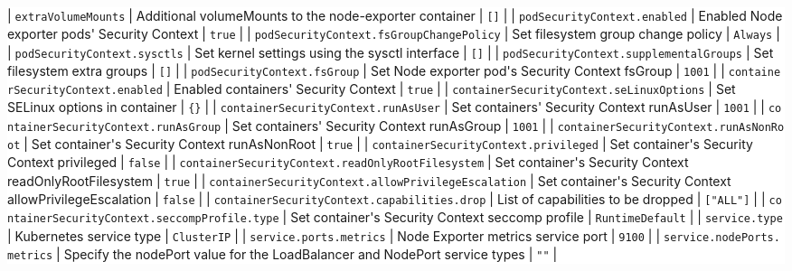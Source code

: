 | `extraVolumeMounts`                                 | Additional volumeMounts to the node-exporter container                                                                                                                                                            | `[]`                            |
| `podSecurityContext.enabled`                        | Enabled Node exporter pods' Security Context                                                                                                                                                                      | `true`                          |
| `podSecurityContext.fsGroupChangePolicy`            | Set filesystem group change policy                                                                                                                                                                                | `Always`                        |
| `podSecurityContext.sysctls`                        | Set kernel settings using the sysctl interface                                                                                                                                                                    | `[]`                            |
| `podSecurityContext.supplementalGroups`             | Set filesystem extra groups                                                                                                                                                                                       | `[]`                            |
| `podSecurityContext.fsGroup`                        | Set Node exporter pod's Security Context fsGroup                                                                                                                                                                  | `1001`                          |
| `containerSecurityContext.enabled`                  | Enabled containers' Security Context                                                                                                                                                                              | `true`                          |
| `containerSecurityContext.seLinuxOptions`           | Set SELinux options in container                                                                                                                                                                                  | `{}`                            |
| `containerSecurityContext.runAsUser`                | Set containers' Security Context runAsUser                                                                                                                                                                        | `1001`                          |
| `containerSecurityContext.runAsGroup`               | Set containers' Security Context runAsGroup                                                                                                                                                                       | `1001`                          |
| `containerSecurityContext.runAsNonRoot`             | Set container's Security Context runAsNonRoot                                                                                                                                                                     | `true`                          |
| `containerSecurityContext.privileged`               | Set container's Security Context privileged                                                                                                                                                                       | `false`                         |
| `containerSecurityContext.readOnlyRootFilesystem`   | Set container's Security Context readOnlyRootFilesystem                                                                                                                                                           | `true`                          |
| `containerSecurityContext.allowPrivilegeEscalation` | Set container's Security Context allowPrivilegeEscalation                                                                                                                                                         | `false`                         |
| `containerSecurityContext.capabilities.drop`        | List of capabilities to be dropped                                                                                                                                                                                | `["ALL"]`                       |
| `containerSecurityContext.seccompProfile.type`      | Set container's Security Context seccomp profile                                                                                                                                                                  | `RuntimeDefault`                |
| `service.type`                                      | Kubernetes service type                                                                                                                                                                                           | `ClusterIP`                     |
| `service.ports.metrics`                             | Node Exporter metrics service port                                                                                                                                                                                | `9100`                          |
| `service.nodePorts.metrics`                         | Specify the nodePort value for the LoadBalancer and NodePort service types                                                                                                                                        | `""`                            |